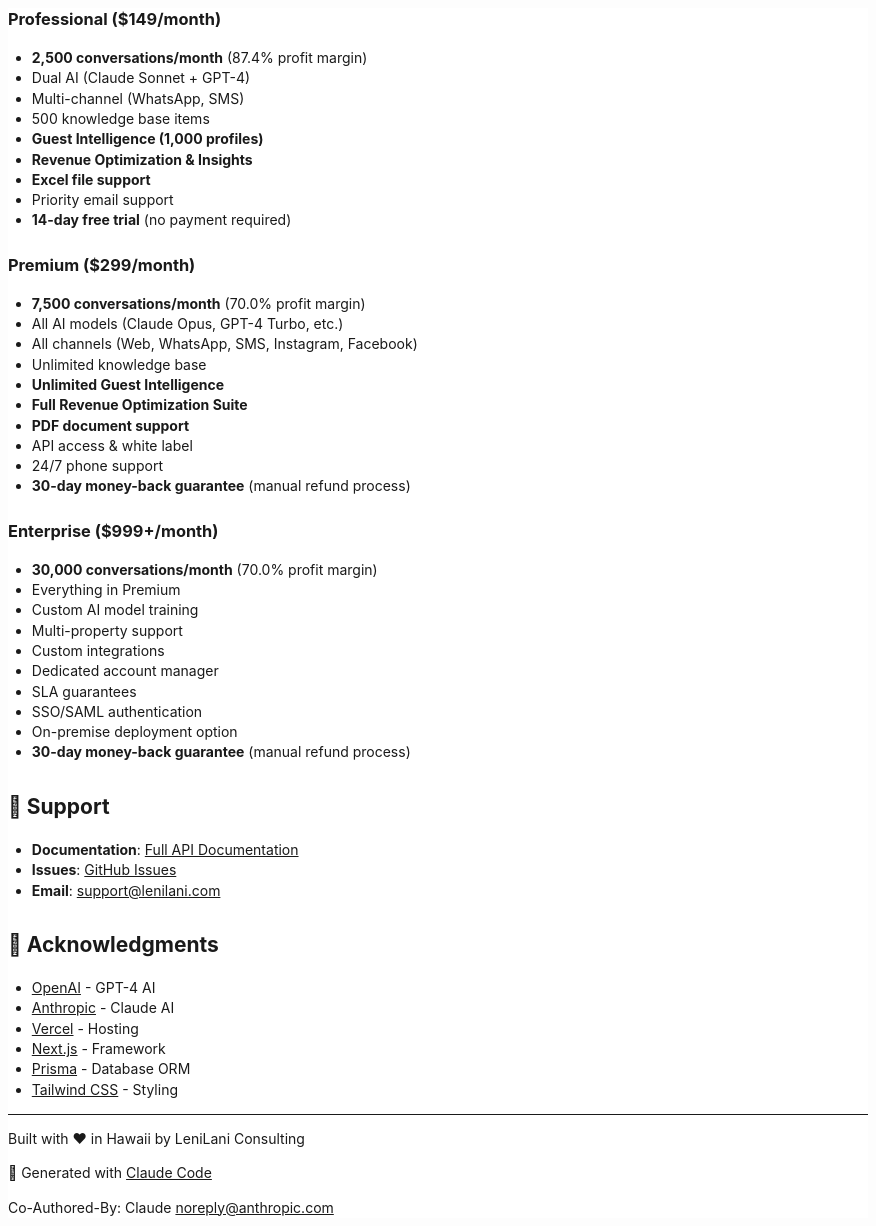 ### Professional ($149/month) 
- **2,500 conversations/month** (87.4% profit margin)
- Dual AI (Claude Sonnet + GPT-4)
- Multi-channel (WhatsApp, SMS)
- 500 knowledge base items
- **Guest Intelligence (1,000 profiles)**
- **Revenue Optimization & Insights**
- **Excel file support**
- Priority email support
- **14-day free trial** (no payment required)

### Premium ($299/month)
- **7,500 conversations/month** (70.0% profit margin)
- All AI models (Claude Opus, GPT-4 Turbo, etc.)
- All channels (Web, WhatsApp, SMS, Instagram, Facebook)
- Unlimited knowledge base
- **Unlimited Guest Intelligence**
- **Full Revenue Optimization Suite**
- **PDF document support**
- API access & white label
- 24/7 phone support
- **30-day money-back guarantee** (manual refund process)

### Enterprise ($999+/month)
- **30,000 conversations/month** (70.0% profit margin)
- Everything in Premium
- Custom AI model training
- Multi-property support
- Custom integrations
- Dedicated account manager
- SLA guarantees
- SSO/SAML authentication
- On-premise deployment option
- **30-day money-back guarantee** (manual refund process)

## 💬 Support

- **Documentation**: [Full API Documentation](docs/API.md)
- **Issues**: [GitHub Issues](https://github.com/yourusername/tourism-hospitality-chatbot/issues)
- **Email**: support@lenilani.com

## 🙏 Acknowledgments

- [OpenAI](https://openai.com) - GPT-4 AI
- [Anthropic](https://anthropic.com) - Claude AI
- [Vercel](https://vercel.com) - Hosting
- [Next.js](https://nextjs.org) - Framework
- [Prisma](https://prisma.io) - Database ORM
- [Tailwind CSS](https://tailwindcss.com) - Styling

---

Built with ❤️ in Hawaii by LeniLani Consulting

🤖 Generated with [Claude Code](https://claude.ai/code)

Co-Authored-By: Claude <noreply@anthropic.com>